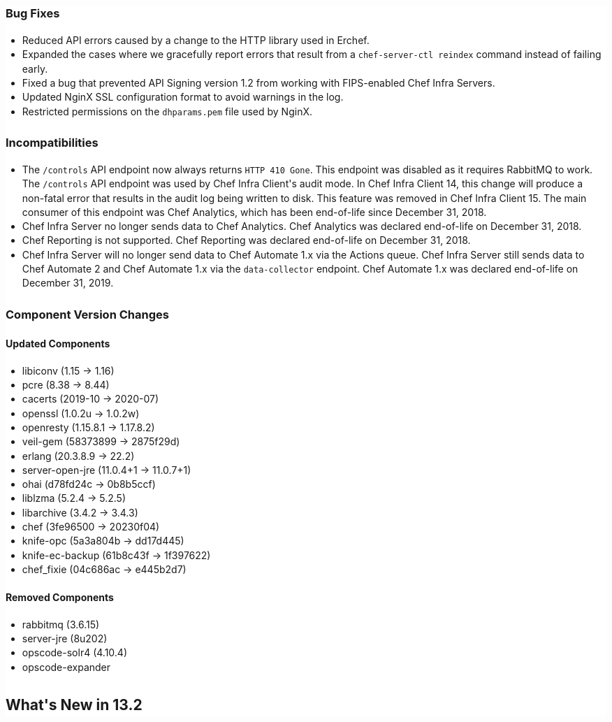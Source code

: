 ### Bug Fixes

- Reduced API errors caused by a change to the HTTP library used in Erchef.
- Expanded the cases where we gracefully report errors that result from a `chef-server-ctl reindex` command instead of failing early.
- Fixed a bug that prevented API Signing version 1.2 from working with FIPS-enabled Chef Infra Servers.
- Updated NginX SSL configuration format to avoid warnings in the log.
- Restricted permissions on the `dhparams.pem` file used by NginX.

### Incompatibilities

- The `/controls` API endpoint now always returns `HTTP 410 Gone`. This endpoint was disabled as it requires RabbitMQ to work. The `/controls` API endpoint was used by Chef Infra Client's audit mode. In Chef Infra Client 14, this change will produce a non-fatal error that results in the audit log being written to disk. This feature was removed in Chef Infra Client 15. The main consumer of this endpoint was Chef Analytics, which has been end-of-life since December 31, 2018.
- Chef Infra Server no longer sends data to Chef Analytics. Chef Analytics was declared end-of-life on December 31, 2018.
- Chef Reporting is not supported. Chef Reporting was declared end-of-life on December 31, 2018.
- Chef Infra Server will no longer send data to Chef Automate 1.x via the Actions queue. Chef Infra Server still sends data to Chef Automate 2 and Chef Automate 1.x via the `data-collector` endpoint. Chef Automate 1.x was declared end-of-life on December 31, 2019.

### Component Version Changes

#### Updated Components

- libiconv (1.15 -> 1.16)
- pcre (8.38 -> 8.44)
- cacerts (2019-10 -> 2020-07)
- openssl (1.0.2u -> 1.0.2w)
- openresty (1.15.8.1 -> 1.17.8.2)
- veil-gem (58373899 -> 2875f29d)
- erlang (20.3.8.9 -> 22.2)
- server-open-jre (11.0.4+1 -> 11.0.7+1)
- ohai (d78fd24c -> 0b8b5ccf)
- liblzma (5.2.4 -> 5.2.5)
- libarchive (3.4.2 -> 3.4.3)
- chef (3fe96500 -> 20230f04)
- knife-opc (5a3a804b -> dd17d445)
- knife-ec-backup (61b8c43f -> 1f397622)
- chef_fixie (04c686ac -> e445b2d7)

#### Removed Components

- rabbitmq (3.6.15)
- server-jre (8u202)
- opscode-solr4 (4.10.4)
- opscode-expander

## What's New in 13.2
